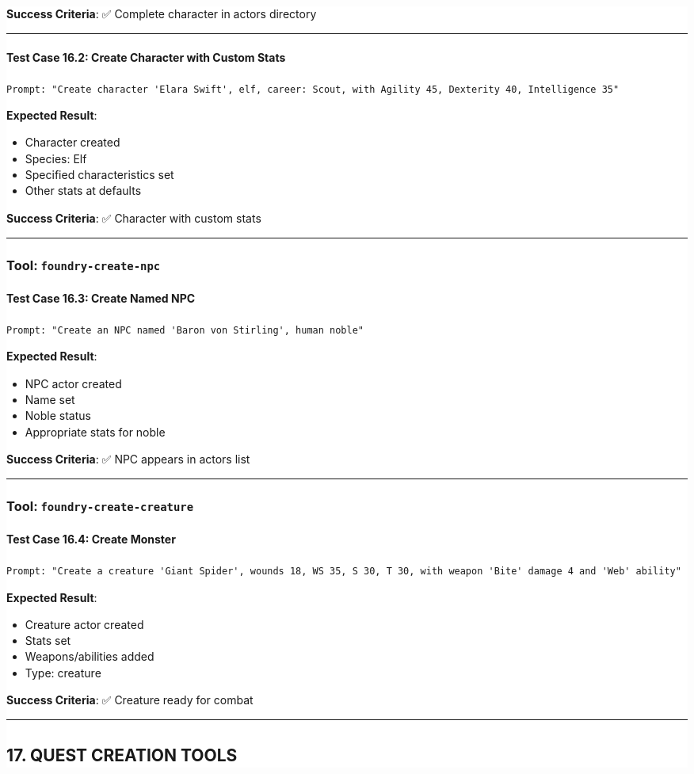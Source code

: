 **Success Criteria**: ✅ Complete character in actors directory

---

#### Test Case 16.2: Create Character with Custom Stats
```
Prompt: "Create character 'Elara Swift', elf, career: Scout, with Agility 45, Dexterity 40, Intelligence 35"
```
**Expected Result**:
- Character created
- Species: Elf
- Specified characteristics set
- Other stats at defaults

**Success Criteria**: ✅ Character with custom stats

---

### Tool: `foundry-create-npc`

#### Test Case 16.3: Create Named NPC
```
Prompt: "Create an NPC named 'Baron von Stirling', human noble"
```
**Expected Result**:
- NPC actor created
- Name set
- Noble status
- Appropriate stats for noble

**Success Criteria**: ✅ NPC appears in actors list

---

### Tool: `foundry-create-creature`

#### Test Case 16.4: Create Monster
```
Prompt: "Create a creature 'Giant Spider', wounds 18, WS 35, S 30, T 30, with weapon 'Bite' damage 4 and 'Web' ability"
```
**Expected Result**:
- Creature actor created
- Stats set
- Weapons/abilities added
- Type: creature

**Success Criteria**: ✅ Creature ready for combat

---

## 17. QUEST CREATION TOOLS
